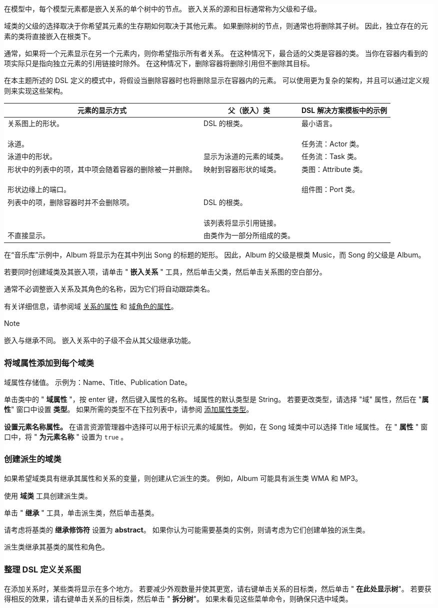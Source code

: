  在模型中，每个模型元素都是嵌入关系的单个树中的节点。 嵌入关系的源和目标通常称为父级和子级。

 域类的父级的选择取决于你希望其元素的生存期如何取决于其他元素。 如果删除树的节点，则通常也将删除其子树。 因此，独立存在的元素的类将直接嵌入在根类下。

 通常，如果将一个元素显示在另一个元素内，则你希望指示所有者关系。 在这种情况下，最合适的父类是容器的类。 当你在容器内看到的项实际只是指向独立元素的引用链接时除外。 在这种情况下，删除容器将删除引用但不删除其目标。

 在本主题所述的 DSL 定义的模式中，将假设当删除容器时也将删除显示在容器内的元素。 可以使用更为复杂的架构，并且可以通过定义规则来实现这些架构。

|元素的显示方式|父（嵌入）类|DSL 解决方案模板中的示例|
|-|-|-|
|关系图上的形状。<br /><br /> 泳道。|DSL 的根类。|最小语言。<br /><br /> 任务流：Actor 类。|
|泳道中的形状。|显示为泳道的元素的域类。|任务流：Task 类。|
|形状中的列表中的项，其中项会随着容器的删除被一并删除。<br /><br /> 形状边缘上的端口。|映射到容器形状的域类。|类图：Attribute 类。<br /><br /> 组件图：Port 类。|
|列表中的项，删除容器时并不会删除项。|DSL 的根类。<br /><br /> 该列表将显示引用链接。||
|不直接显示。|由类作为一部分所组成的类。||

 在“音乐库”示例中，Album 将显示为在其中列出 Song 的标题的矩形。 因此，Album 的父级是根类 Music，而 Song 的父级是 Album。

 若要同时创建域类及其嵌入项，请单击 " **嵌入关系** " 工具，然后单击父类，然后单击关系图的空白部分。

 通常不必调整嵌入关系及其角色的名称，因为它们将自动跟踪类名。

 有关详细信息，请参阅域 [关系的属性](../modeling/properties-of-domain-relationships.md) 和 [域角色的属性](../modeling/properties-of-domain-roles.md)。

> [!NOTE]
> 嵌入与继承不同。 嵌入关系中的子级不会从其父级继承功能。

### <a name="add-domain-properties-to-each-domain-class"></a>将域属性添加到每个域类
 域属性存储值。 示例为：Name、Title、Publication Date。

 单击类中的 " **域属性** "，按 enter 键，然后键入属性的名称。 域属性的默认类型是 String。 若要更改类型，请选择 "域" 属性，然后在 "**属性**" 窗口中设置 **类型**。 如果所需的类型不在下拉列表中，请参阅 [添加属性类型](#addTypes)。

 **设置元素名称属性。** 在语言资源管理器中选择可以用于标识元素的域属性。 例如，在 Song 域类中可以选择 Title 域属性。 在 " **属性** " 窗口中，将 " **为元素名称** " 设置为 `true` 。

### <a name="create-derived-domain-classes"></a>创建派生的域类
 如果希望域类具有继承其属性和关系的变量，则创建从它派生的类。 例如，Album 可能具有派生类 WMA 和 MP3。

 使用 **域类** 工具创建派生类。

 单击 " **继承** " 工具，单击派生类，然后单击基类。

 请考虑将基类的 **继承修饰符** 设置为 **abstract**。 如果你认为可能需要基类的实例，则请考虑为它们创建单独的派生类。

 派生类继承其基类的属性和角色。

### <a name="tidy-the-dsl-definition-diagram"></a>整理 DSL 定义关系图
 在添加关系时，某些类将显示在多个地方。 若要减少外观数量并使其更宽，请右键单击关系的目标类，然后单击 " **在此处显示树**"。 若要获得相反的效果，请右键单击关系的目标类，然后单击 " **拆分树**"。 如果未看见这些菜单命令，则确保只选中域类。
